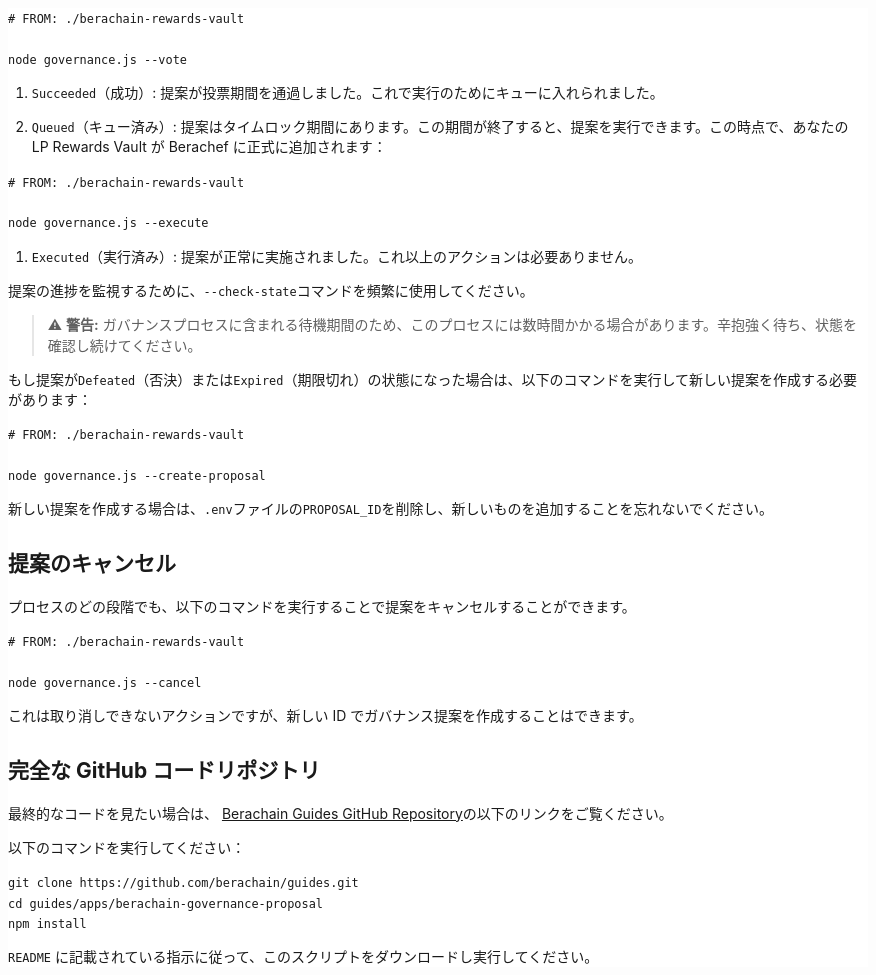 ```terminal
# FROM: ./berachain-rewards-vault

node governance.js --vote
```

1. `Succeeded`（成功）: 提案が投票期間を通過しました。これで実行のためにキューに入れられました。

2. `Queued`（キュー済み）: 提案はタイムロック期間にあります。この期間が終了すると、提案を実行できます。この時点で、あなたの LP Rewards Vault が Berachef に正式に追加されます：

```terminal
# FROM: ./berachain-rewards-vault

node governance.js --execute
```

1. `Executed`（実行済み）: 提案が正常に実施されました。これ以上のアクションは必要ありません。

提案の進捗を監視するために、`--check-state`コマンドを頻繁に使用してください。

> ⚠️ **警告:** ガバナンスプロセスに含まれる待機期間のため、このプロセスには数時間かかる場合があります。辛抱強く待ち、状態を確認し続けてください。

もし提案が`Defeated`（否決）または`Expired`（期限切れ）の状態になった場合は、以下のコマンドを実行して新しい提案を作成する必要があります：

```terminal
# FROM: ./berachain-rewards-vault

node governance.js --create-proposal
```

新しい提案を作成する場合は、`.env`ファイルの`PROPOSAL_ID`を削除し、新しいものを追加することを忘れないでください。

## 提案のキャンセル

プロセスのどの段階でも、以下のコマンドを実行することで提案をキャンセルすることができます。

```terminal
# FROM: ./berachain-rewards-vault

node governance.js --cancel
```

これは取り消しできないアクションですが、新しい ID でガバナンス提案を作成することはできます。

## 完全な GitHub コードリポジトリ

最終的なコードを見たい場合は、 [Berachain Guides GitHub Repository](https://github.com/berachain/guides/tree/main?ref=berachain.ghost.io)の以下のリンクをご覧ください。

以下のコマンドを実行してください：

```terminal
git clone https://github.com/berachain/guides.git
cd guides/apps/berachain-governance-proposal
npm install
```

`README` に記載されている指示に従って、このスクリプトをダウンロードし実行してください。
